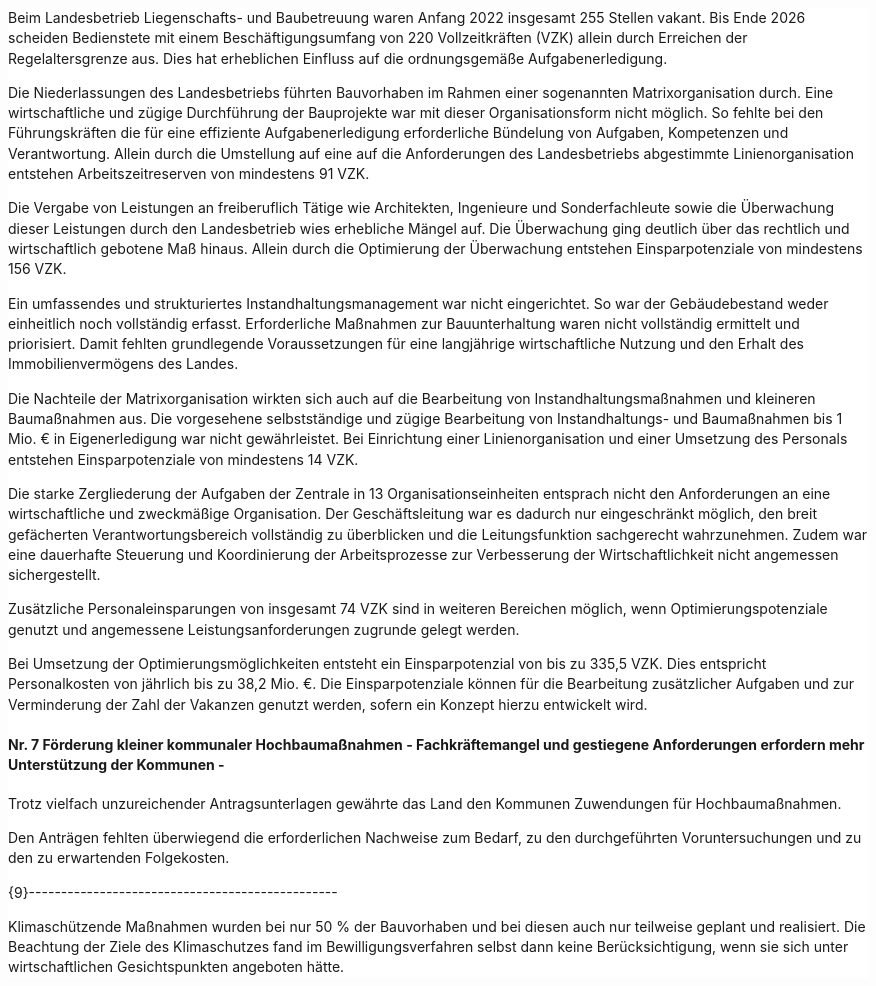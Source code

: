 Beim Landesbetrieb Liegenschafts- und Baubetreuung waren Anfang 2022 insgesamt 255 Stellen vakant. Bis Ende 2026 scheiden Bedienstete mit einem Beschäftigungsumfang von 220 Vollzeitkräften (VZK) allein durch Erreichen der Regelaltersgrenze aus. Dies hat erheblichen Einfluss auf die ordnungsgemäße Aufgabenerledigung.

Die Niederlassungen des Landesbetriebs führten Bauvorhaben im Rahmen einer sogenannten Matrixorganisation durch. Eine wirtschaftliche und zügige Durchführung der Bauprojekte war mit dieser Organisationsform nicht möglich. So fehlte bei den Führungskräften die für eine effiziente Aufgabenerledigung erforderliche Bündelung von Aufgaben, Kompetenzen und Verantwortung. Allein durch die Umstellung auf eine auf die Anforderungen des Landesbetriebs abgestimmte Linienorganisation entstehen Arbeitszeitreserven von mindestens 91 VZK.

Die Vergabe von Leistungen an freiberuflich Tätige wie Architekten, Ingenieure und Sonderfachleute sowie die Überwachung dieser Leistungen durch den Landesbetrieb wies erhebliche Mängel auf. Die Überwachung ging deutlich über das rechtlich und wirtschaftlich gebotene Maß hinaus. Allein durch die Optimierung der Überwachung entstehen Einsparpotenziale von mindestens 156 VZK.

Ein umfassendes und strukturiertes Instandhaltungsmanagement war nicht eingerichtet. So war der Gebäudebestand weder einheitlich noch vollständig erfasst. Erforderliche Maßnahmen zur Bauunterhaltung waren nicht vollständig ermittelt und priorisiert. Damit fehlten grundlegende Voraussetzungen für eine langjährige wirtschaftliche Nutzung und den Erhalt des Immobilienvermögens des Landes.

Die Nachteile der Matrixorganisation wirkten sich auch auf die Bearbeitung von Instandhaltungsmaßnahmen und kleineren Baumaßnahmen aus. Die vorgesehene selbstständige und zügige Bearbeitung von Instandhaltungs- und Baumaßnahmen bis 1 Mio. € in Eigenerledigung war nicht gewährleistet. Bei Einrichtung einer Linienorganisation und einer Umsetzung des Personals entstehen Einsparpotenziale von mindestens 14 VZK.

Die starke Zergliederung der Aufgaben der Zentrale in 13 Organisationseinheiten entsprach nicht den Anforderungen an eine wirtschaftliche und zweckmäßige Organisation. Der Geschäftsleitung war es dadurch nur eingeschränkt möglich, den breit gefächerten Verantwortungsbereich vollständig zu überblicken und die Leitungsfunktion sachgerecht wahrzunehmen. Zudem war eine dauerhafte Steuerung und Koordinierung der Arbeitsprozesse zur Verbesserung der Wirtschaftlichkeit nicht angemessen sichergestellt.

Zusätzliche Personaleinsparungen von insgesamt 74 VZK sind in weiteren Bereichen möglich, wenn Optimierungspotenziale genutzt und angemessene Leistungsanforderungen zugrunde gelegt werden.

Bei Umsetzung der Optimierungsmöglichkeiten entsteht ein Einsparpotenzial von bis zu 335,5 VZK. Dies entspricht Personalkosten von jährlich bis zu 38,2 Mio. €. Die Einsparpotenziale können für die Bearbeitung zusätzlicher Aufgaben und zur Verminderung der Zahl der Vakanzen genutzt werden, sofern ein Konzept hierzu entwickelt wird.

#### **Nr. 7 Förderung kleiner kommunaler Hochbaumaßnahmen - Fachkräftemangel und gestiegene Anforderungen erfordern mehr Unterstützung der Kommunen -**

Trotz vielfach unzureichender Antragsunterlagen gewährte das Land den Kommunen Zuwendungen für Hochbaumaßnahmen.

Den Anträgen fehlten überwiegend die erforderlichen Nachweise zum Bedarf, zu den durchgeführten Voruntersuchungen und zu den zu erwartenden Folgekosten. 

{9}------------------------------------------------

Klimaschützende Maßnahmen wurden bei nur 50 % der Bauvorhaben und bei diesen auch nur teilweise geplant und realisiert. Die Beachtung der Ziele des Klimaschutzes fand im Bewilligungsverfahren selbst dann keine Berücksichtigung, wenn sie sich unter wirtschaftlichen Gesichtspunkten angeboten hätte.
